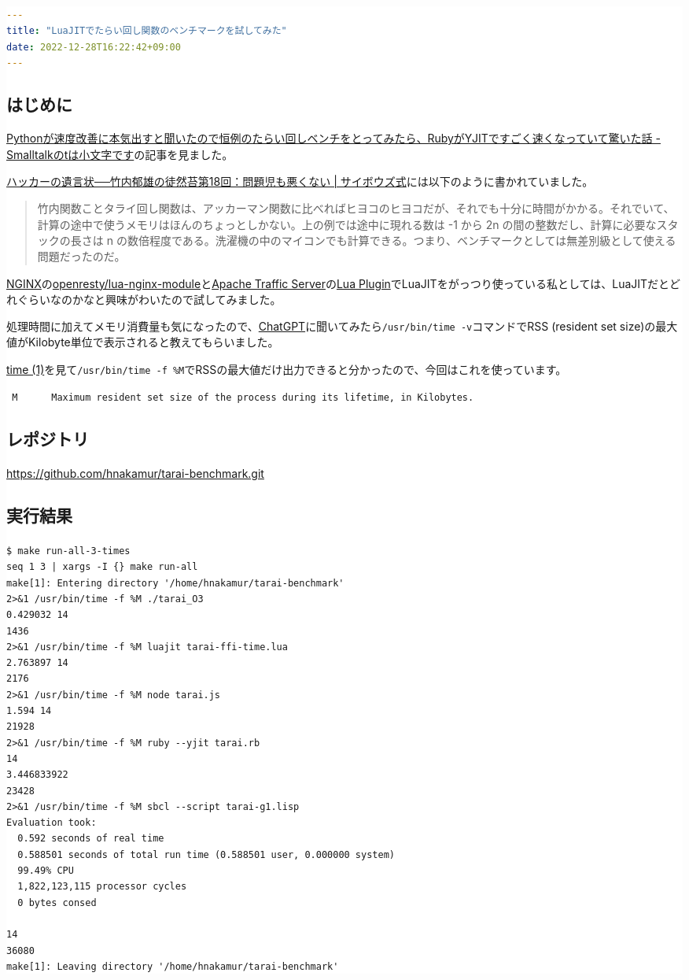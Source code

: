 ```yaml
---
title: "LuaJITでたらい回し関数のベンチマークを試してみた"
date: 2022-12-28T16:22:42+09:00
---
```

## はじめに

[Pythonが速度改善に本気出すと聞いたので恒例のたらい回しベンチをとってみたら、RubyがYJITですごく速くなっていて驚いた話 - Smalltalkのtは小文字です](https://sumim.hatenablog.com/entry/2022/09/08/173557)の記事を見ました。

[ハッカーの遺言状──竹内郁雄の徒然苔第18回：問題児も悪くない | サイボウズ式](https://cybozushiki.cybozu.co.jp/articles/m000434.html)には以下のように書かれていました。

> 竹内関数ことタライ回し関数は、アッカーマン関数に比べればヒヨコのヒヨコだが、それでも十分に時間がかかる。それでいて、計算の途中で使うメモリはほんのちょっとしかない。上の例では途中に現れる数は -1 から 2n の間の整数だし、計算に必要なスタックの長さは n の数倍程度である。洗濯機の中のマイコンでも計算できる。つまり、ベンチマークとしては無差別級として使える問題だったのだ。

[NGINX](http://nginx.org/)の[openresty/lua-nginx-module](https://github.com/openresty/lua-nginx-module)と[Apache Traffic Server](https://trafficserver.apache.org/)の[Lua Plugin](https://docs.trafficserver.apache.org/en/latest/admin-guide/plugins/lua.en.html)でLuaJITをがっつり使っている私としては、LuaJITだとどれぐらいなのかなと興味がわいたので試してみました。

処理時間に加えてメモリ消費量も気になったので、[ChatGPT](https://openai.com/blog/chatgpt/)に聞いてみたら`/usr/bin/time -v`コマンドでRSS (resident set size)の最大値がKilobyte単位で表示されると教えてもらいました。

[time (1)](https://manpages.ubuntu.com/manpages/jammy/en/man1/time.1.html)を見て`/usr/bin/time -f %M`でRSSの最大値だけ出力できると分かったので、今回はこれを使っています。

```
 M      Maximum resident set size of the process during its lifetime, in Kilobytes.
```

## レポジトリ

https://github.com/hnakamur/tarai-benchmark.git

## 実行結果

```
$ make run-all-3-times
seq 1 3 | xargs -I {} make run-all
make[1]: Entering directory '/home/hnakamur/tarai-benchmark'
2>&1 /usr/bin/time -f %M ./tarai_O3
0.429032 14
1436
2>&1 /usr/bin/time -f %M luajit tarai-ffi-time.lua
2.763897 14
2176
2>&1 /usr/bin/time -f %M node tarai.js
1.594 14
21928
2>&1 /usr/bin/time -f %M ruby --yjit tarai.rb
14
3.446833922
23428
2>&1 /usr/bin/time -f %M sbcl --script tarai-g1.lisp
Evaluation took:
  0.592 seconds of real time
  0.588501 seconds of total run time (0.588501 user, 0.000000 system)
  99.49% CPU
  1,822,123,115 processor cycles
  0 bytes consed
  
14
36080
make[1]: Leaving directory '/home/hnakamur/tarai-benchmark'
```